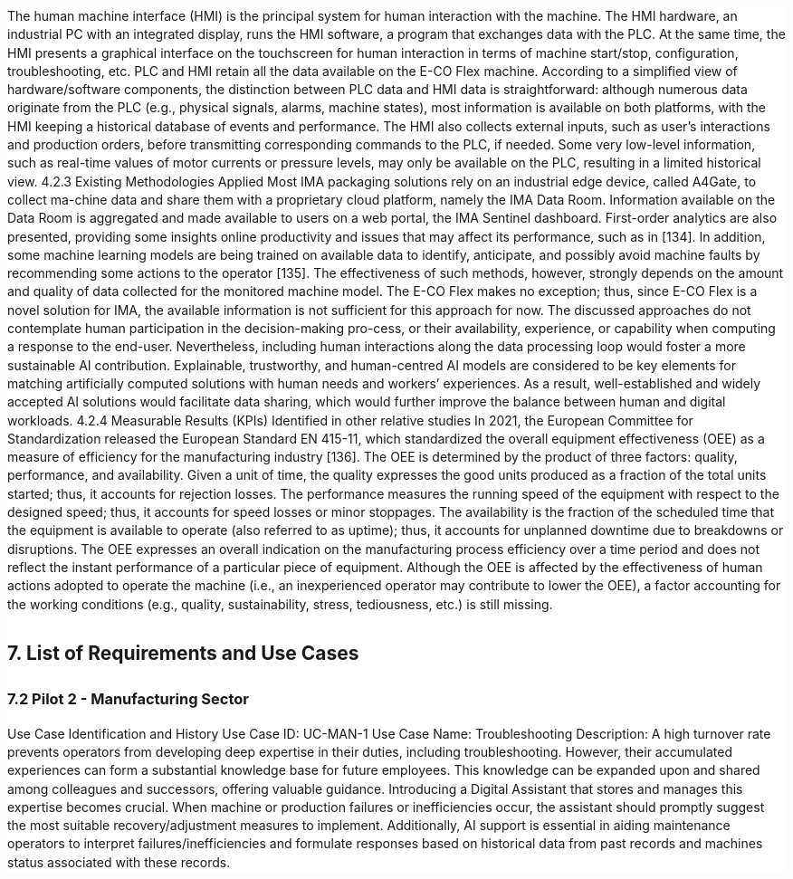 The human machine interface (HMI) is the principal system for human interaction with the machine. The HMI hardware, an industrial PC with an integrated display, runs the HMI software, a program that exchanges data with the PLC. At the same time, the HMI presents a graphical interface on the touchscreen for human interaction in terms of machine start/stop, configuration, troubleshooting, etc.
PLC and HMI retain all the data available on the E-CO Flex machine. According to a simplified view of hardware/software components, the distinction between PLC data and HMI data is straightforward: although numerous data originate from the PLC (e.g., physical signals, alarms, machine states), most information is available on both platforms, with the HMI keeping a historical database of events and performance. The HMI also collects external inputs, such as user’s interactions and production orders, before transmitting corresponding commands to the PLC, if needed. Some very low-level information, such as real-time values of motor currents or pressure levels, may only be available on the PLC, resulting in a limited historical view.
            4.2.3 Existing Methodologies Applied
Most IMA packaging solutions rely on an industrial edge device, called A4Gate, to collect ma-chine data and share them with a proprietary cloud platform, namely the IMA Data Room. Information available on the Data Room is aggregated and made available to users on a web portal, the IMA Sentinel dashboard. First-order analytics are also presented, providing some insights online productivity and issues that may affect its performance, such as in [134]. In addition, some machine learning models are being trained on available data to identify, anticipate, and possibly avoid machine faults by recommending some actions to the operator [135]. The effectiveness of such methods, however, strongly depends on the amount and quality of data collected for the monitored machine model. The E-CO Flex makes no exception; thus, since E-CO Flex is a novel solution for IMA, the available information is not sufficient for this approach for now.
The discussed approaches do not contemplate human participation in the decision-making pro-cess, or their availability, experience, or capability when computing a response to the end-user. Nevertheless, including human interactions along the data processing loop would foster a more sustainable AI contribution. Explainable, trustworthy, and human-centred AI models are considered to be key elements for matching artificially computed solutions with human needs and workers’ experiences. As a result, well-established and widely accepted AI solutions would facilitate data sharing, which would further improve the balance between human and digital workloads.
            4.2.4 Measurable Results (KPIs) Identified in other relative studies
In 2021, the European Committee for Standardization released the European Standard EN 415-11, which standardized the overall equipment effectiveness (OEE) as a measure of efficiency for the manufacturing industry [136]. The OEE is determined by the product of three factors: quality, performance, and availability. Given a unit of time, the quality expresses the good units produced as a fraction of the total units started; thus, it accounts for rejection losses. The performance measures the running speed of the equipment with respect to the designed speed; thus, it accounts for speed losses or minor stoppages. The availability is the fraction of the scheduled time that the equipment is available to operate (also referred to as uptime); thus, it accounts for unplanned downtime due to breakdowns or disruptions.
The OEE expresses an overall indication on the manufacturing process efficiency over a time period and does not reflect the instant performance of a particular piece of equipment. Although the OEE is affected by the effectiveness of human actions adopted to operate the machine (i.e., an inexperienced operator may contribute to lower the OEE), a factor accounting for the working conditions (e.g., quality, sustainability, stress, tediousness, etc.) is still missing. 


## 7. List of Requirements and Use Cases
### 7.2 Pilot 2 - Manufacturing Sector
Use Case Identification and History
Use Case ID:	UC-MAN-1
Use Case Name:	Troubleshooting
Description:	A high turnover rate prevents operators from developing deep expertise in their duties, including troubleshooting. However, their accumulated experiences can form a substantial knowledge base for future employees. This knowledge can be expanded upon and shared among colleagues and successors, offering valuable guidance.
Introducing a Digital Assistant that stores and manages this expertise becomes crucial. When machine or production failures or inefficiencies occur, the assistant should promptly suggest the most suitable recovery/adjustment measures to implement. Additionally, AI support is essential in aiding maintenance operators to interpret failures/inefficiencies and formulate responses based on historical data from past records and machines status associated with these records.